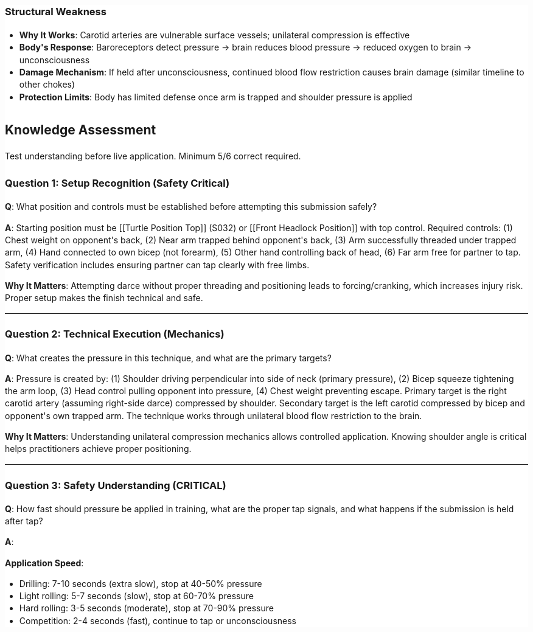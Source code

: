 ### Structural Weakness
- **Why It Works**: Carotid arteries are vulnerable surface vessels; unilateral compression is effective
- **Body's Response**: Baroreceptors detect pressure → brain reduces blood pressure → reduced oxygen to brain → unconsciousness
- **Damage Mechanism**: If held after unconsciousness, continued blood flow restriction causes brain damage (similar timeline to other chokes)
- **Protection Limits**: Body has limited defense once arm is trapped and shoulder pressure is applied

## Knowledge Assessment

Test understanding before live application. Minimum 5/6 correct required.

### Question 1: Setup Recognition (Safety Critical)
**Q**: What position and controls must be established before attempting this submission safely?

**A**: Starting position must be [[Turtle Position Top]] (S032) or [[Front Headlock Position]] with top control. Required controls: (1) Chest weight on opponent's back, (2) Near arm trapped behind opponent's back, (3) Arm successfully threaded under trapped arm, (4) Hand connected to own bicep (not forearm), (5) Other hand controlling back of head, (6) Far arm free for partner to tap. Safety verification includes ensuring partner can tap clearly with free limbs.

**Why It Matters**: Attempting darce without proper threading and positioning leads to forcing/cranking, which increases injury risk. Proper setup makes the finish technical and safe.

---

### Question 2: Technical Execution (Mechanics)
**Q**: What creates the pressure in this technique, and what are the primary targets?

**A**: Pressure is created by: (1) Shoulder driving perpendicular into side of neck (primary pressure), (2) Bicep squeeze tightening the arm loop, (3) Head control pulling opponent into pressure, (4) Chest weight preventing escape. Primary target is the right carotid artery (assuming right-side darce) compressed by shoulder. Secondary target is the left carotid compressed by bicep and opponent's own trapped arm. The technique works through unilateral blood flow restriction to the brain.

**Why It Matters**: Understanding unilateral compression mechanics allows controlled application. Knowing shoulder angle is critical helps practitioners achieve proper positioning.

---

### Question 3: Safety Understanding (CRITICAL)
**Q**: How fast should pressure be applied in training, what are the proper tap signals, and what happens if the submission is held after tap?

**A**:

**Application Speed**:
- Drilling: 7-10 seconds (extra slow), stop at 40-50% pressure
- Light rolling: 5-7 seconds (slow), stop at 60-70% pressure
- Hard rolling: 3-5 seconds (moderate), stop at 70-90% pressure
- Competition: 2-4 seconds (fast), continue to tap or unconsciousness
